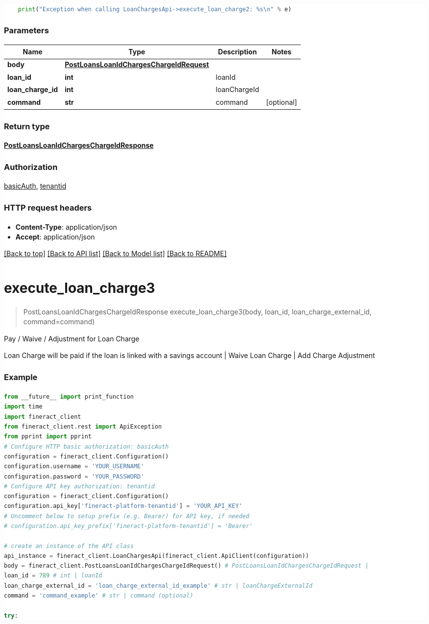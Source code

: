 ```python
    print("Exception when calling LoanChargesApi->execute_loan_charge2: %s\n" % e)
```

### Parameters

Name | Type | Description  | Notes
------------- | ------------- | ------------- | -------------
 **body** | [**PostLoansLoanIdChargesChargeIdRequest**](PostLoansLoanIdChargesChargeIdRequest.md)|  | 
 **loan_id** | **int**| loanId | 
 **loan_charge_id** | **int**| loanChargeId | 
 **command** | **str**| command | [optional] 

### Return type

[**PostLoansLoanIdChargesChargeIdResponse**](PostLoansLoanIdChargesChargeIdResponse.md)

### Authorization

[basicAuth](../README.md#basicAuth), [tenantid](../README.md#tenantid)

### HTTP request headers

 - **Content-Type**: application/json
 - **Accept**: application/json

[[Back to top]](#) [[Back to API list]](../README.md#documentation-for-api-endpoints) [[Back to Model list]](../README.md#documentation-for-models) [[Back to README]](../README.md)

# **execute_loan_charge3**
> PostLoansLoanIdChargesChargeIdResponse execute_loan_charge3(body, loan_id, loan_charge_external_id, command=command)

Pay / Waive / Adjustment for Loan Charge

Loan Charge will be paid if the loan is linked with a savings account | Waive Loan Charge | Add Charge Adjustment

### Example
```python
from __future__ import print_function
import time
import fineract_client
from fineract_client.rest import ApiException
from pprint import pprint
# Configure HTTP basic authorization: basicAuth
configuration = fineract_client.Configuration()
configuration.username = 'YOUR_USERNAME'
configuration.password = 'YOUR_PASSWORD'
# Configure API key authorization: tenantid
configuration = fineract_client.Configuration()
configuration.api_key['fineract-platform-tenantid'] = 'YOUR_API_KEY'
# Uncomment below to setup prefix (e.g. Bearer) for API key, if needed
# configuration.api_key_prefix['fineract-platform-tenantid'] = 'Bearer'

# create an instance of the API class
api_instance = fineract_client.LoanChargesApi(fineract_client.ApiClient(configuration))
body = fineract_client.PostLoansLoanIdChargesChargeIdRequest() # PostLoansLoanIdChargesChargeIdRequest | 
loan_id = 789 # int | loanId
loan_charge_external_id = 'loan_charge_external_id_example' # str | loanChargeExternalId
command = 'command_example' # str | command (optional)

try:
```